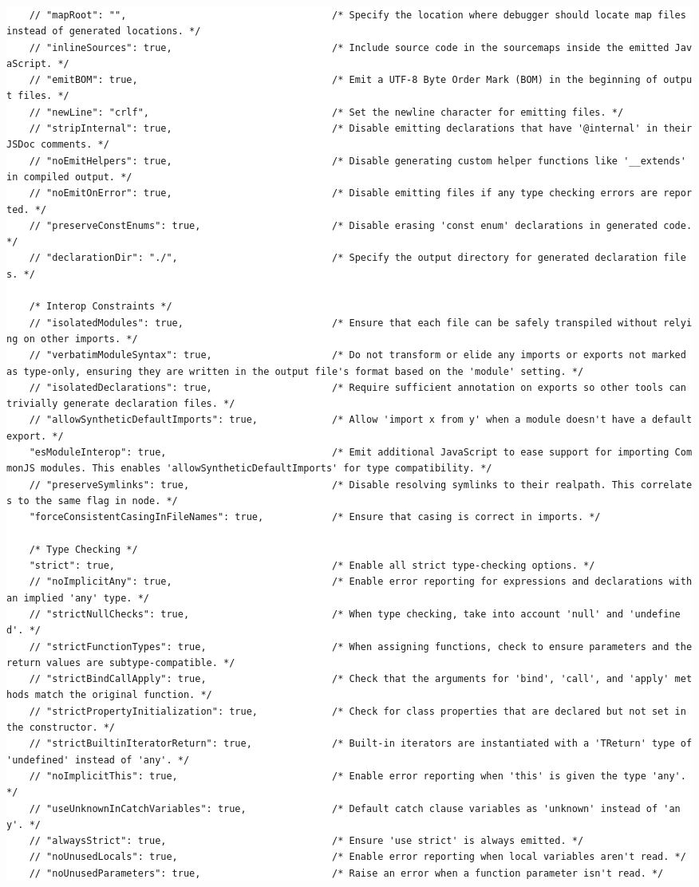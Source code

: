 ```
    // "mapRoot": "",                                    /* Specify the location where debugger should locate map files instead of generated locations. */
    // "inlineSources": true,                            /* Include source code in the sourcemaps inside the emitted JavaScript. */
    // "emitBOM": true,                                  /* Emit a UTF-8 Byte Order Mark (BOM) in the beginning of output files. */
    // "newLine": "crlf",                                /* Set the newline character for emitting files. */
    // "stripInternal": true,                            /* Disable emitting declarations that have '@internal' in their JSDoc comments. */
    // "noEmitHelpers": true,                            /* Disable generating custom helper functions like '__extends' in compiled output. */
    // "noEmitOnError": true,                            /* Disable emitting files if any type checking errors are reported. */
    // "preserveConstEnums": true,                       /* Disable erasing 'const enum' declarations in generated code. */
    // "declarationDir": "./",                           /* Specify the output directory for generated declaration files. */

    /* Interop Constraints */
    // "isolatedModules": true,                          /* Ensure that each file can be safely transpiled without relying on other imports. */
    // "verbatimModuleSyntax": true,                     /* Do not transform or elide any imports or exports not marked as type-only, ensuring they are written in the output file's format based on the 'module' setting. */
    // "isolatedDeclarations": true,                     /* Require sufficient annotation on exports so other tools can trivially generate declaration files. */
    // "allowSyntheticDefaultImports": true,             /* Allow 'import x from y' when a module doesn't have a default export. */
    "esModuleInterop": true,                             /* Emit additional JavaScript to ease support for importing CommonJS modules. This enables 'allowSyntheticDefaultImports' for type compatibility. */
    // "preserveSymlinks": true,                         /* Disable resolving symlinks to their realpath. This correlates to the same flag in node. */
    "forceConsistentCasingInFileNames": true,            /* Ensure that casing is correct in imports. */

    /* Type Checking */
    "strict": true,                                      /* Enable all strict type-checking options. */
    // "noImplicitAny": true,                            /* Enable error reporting for expressions and declarations with an implied 'any' type. */
    // "strictNullChecks": true,                         /* When type checking, take into account 'null' and 'undefined'. */
    // "strictFunctionTypes": true,                      /* When assigning functions, check to ensure parameters and the return values are subtype-compatible. */
    // "strictBindCallApply": true,                      /* Check that the arguments for 'bind', 'call', and 'apply' methods match the original function. */
    // "strictPropertyInitialization": true,             /* Check for class properties that are declared but not set in the constructor. */
    // "strictBuiltinIteratorReturn": true,              /* Built-in iterators are instantiated with a 'TReturn' type of 'undefined' instead of 'any'. */
    // "noImplicitThis": true,                           /* Enable error reporting when 'this' is given the type 'any'. */
    // "useUnknownInCatchVariables": true,               /* Default catch clause variables as 'unknown' instead of 'any'. */
    // "alwaysStrict": true,                             /* Ensure 'use strict' is always emitted. */
    // "noUnusedLocals": true,                           /* Enable error reporting when local variables aren't read. */
    // "noUnusedParameters": true,                       /* Raise an error when a function parameter isn't read. */
```